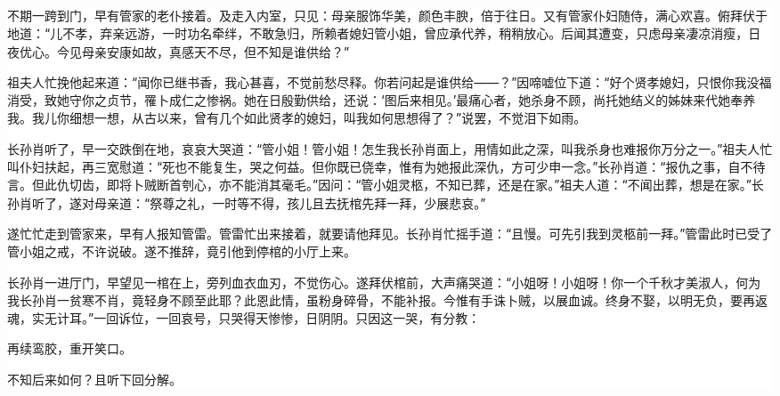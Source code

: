 不期一跨到门，早有管家的老仆接着。及走入内室，只见：母亲服饰华美，颜色丰腴，倍于往日。又有管家仆妇随侍，满心欢喜。俯拜伏于地道：“儿不孝，弃亲远游，一时功名牵绊，不敢急归，所赖者媳妇管小姐，曾应承代养，稍稍放心。后闻其遭变，只虑母亲凄凉消瘦，日夜优心。今见母亲安康如故，真感天不尽，但不知是谁供给？”

祖夫人忙挽他起来道：“闻你已继书香，我心甚喜，不觉前愁尽释。你若问起是谁供给——？”因啼嘘位下道：“好个贤孝媳妇，只恨你我没福消受，致她守你之贞节，罹卜成仁之惨祸。她在日殷勤供给，还说：‘图后来相见。’最痛心者，她杀身不顾，尚托她结义的姊妹来代她奉养我。我儿你细想一想，从古以来，曾有几个如此贤孝的媳妇，叫我如何思想得了？”说罢，不觉泪下如雨。

长孙肖听了，早一交跌倒在地，哀哀大哭道：“管小姐！管小姐！怎生我长孙肖面上，用情如此之深，叫我杀身也难报你万分之一。”祖夫人忙叫仆妇扶起，再三宽慰道：“死也不能复生，哭之何益。但你既已侥幸，惟有为她报此深仇，方可少申一念。”长孙肖道：“报仇之事，自不待言。但此仇切齿，即将卜贼断首刳心，亦不能消其毫毛。”因问：“管小姐灵柩，不知已葬，还是在家。”祖夫人道：“不闻出葬，想是在家。”长孙肖听了，遂对母亲道：“祭尊之礼，一时等不得，孩儿且去抚棺先拜一拜，少展悲哀。”

遂忙忙走到管家来，早有人报知管雷。管雷忙出来接着，就要请他拜见。长孙肖忙摇手道：“且慢。可先引我到灵柩前一拜。”管雷此时已受了管小姐之戒，不许说破。遂不推辞，竟引他到停棺的小厅上来。

长孙肖一进厅门，早望见一棺在上，旁列血衣血刃，不觉伤心。遂拜伏棺前，大声痛哭道：“小姐呀！小姐呀！你一个千秋才美淑人，何为我长孙肖一贫寒不肖，竟轻身不顾至此耶？此恩此情，虽粉身碎骨，不能补报。今惟有手诛卜贼，以展血诚。终身不娶，以明无负，要再返魂，实无计耳。”一回诉位，一回哀号，只哭得天惨惨，日阴阴。只因这一哭，有分教：

再续鸾胶，重开笑口。

不知后来如何？且听下回分解。